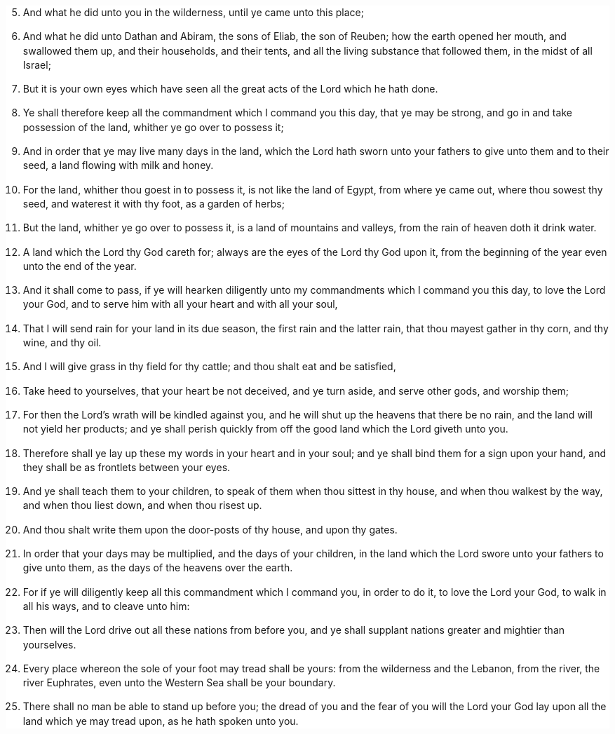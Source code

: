 5. And what he did unto you in the wilderness, until ye came unto this place;

6. And what he did unto Dathan and Abiram, the sons of Eliab, the son of Reuben; how the earth opened her mouth, and swallowed them up, and their households, and their tents, and all the living substance that followed them, in the midst of all Israel;

7. But it is your own eyes which have seen all the great acts of the Lord which he hath done.

8. Ye shall therefore keep all the commandment which I command you this day, that ye may be strong, and go in and take possession of the land, whither ye go over to possess it;

9. And in order that ye may live many days in the land, which the Lord hath sworn unto your fathers to give unto them and to their seed, a land flowing with milk and honey.

10. For the land, whither thou goest in to possess it, is not like the land of Egypt, from where ye came out, where thou sowest thy seed, and waterest it with thy foot, as a garden of herbs;

11. But the land, whither ye go over to possess it, is a land of mountains and valleys, from the rain of heaven doth it drink water.

12. A land which the Lord thy God careth for; always are the eyes of the Lord thy God upon it, from the beginning of the year even unto the end of the year.

13. And it shall come to pass, if ye will hearken diligently unto my commandments which I command you this day, to love the Lord your God, and to serve him with all your heart and with all your soul,

14. That I will send rain for your land in its due season, the first rain and the latter rain, that thou mayest gather in thy corn, and thy wine, and thy oil.

15. And I will give grass in thy field for thy cattle; and thou shalt eat and be satisfied,

16. Take heed to yourselves, that your heart be not deceived, and ye turn aside, and serve other gods, and worship them;

17. For then the Lord’s wrath will be kindled against you, and he will shut up the heavens that there be no rain, and the land will not yield her products; and ye shall perish quickly from off the good land which the Lord giveth unto you.

18. Therefore shall ye lay up these my words in your heart and in your soul; and ye shall bind them for a sign upon your hand, and they shall be as frontlets between your eyes.

19. And ye shall teach them to your children, to speak of them when thou sittest in thy house, and when thou walkest by the way, and when thou liest down, and when thou risest up.

20. And thou shalt write them upon the door-posts of thy house, and upon thy gates.

21. In order that your days may be multiplied, and the days of your children, in the land which the Lord swore unto your fathers to give unto them, as the days of the heavens over the earth.

22. For if ye will diligently keep all this commandment which I command you, in order to do it, to love the Lord your God, to walk in all his ways, and to cleave unto him:

23. Then will the Lord drive out all these nations from before you, and ye shall supplant nations greater and mightier than yourselves.

24. Every place whereon the sole of your foot may tread shall be yours: from the wilderness and the Lebanon, from the river, the river Euphrates, even unto the Western Sea shall be your boundary.

25. There shall no man be able to stand up before you; the dread of you and the fear of you will the Lord your God lay upon all the land which ye may tread upon, as he hath spoken unto you.
